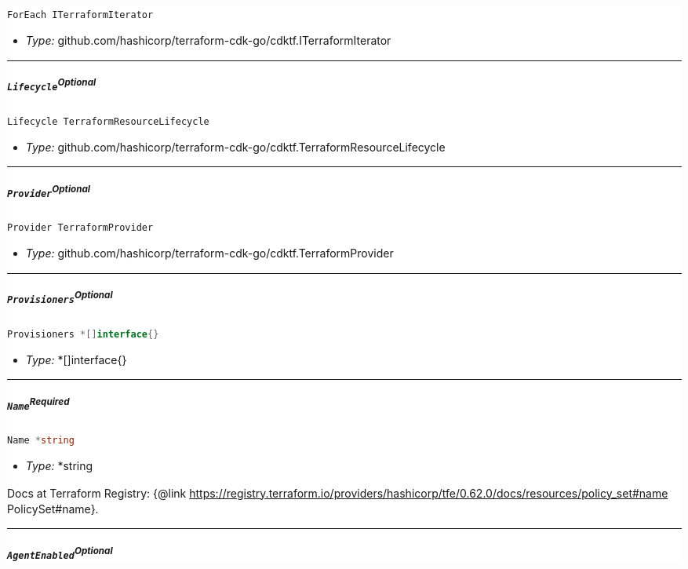 ```go
ForEach ITerraformIterator
```

- *Type:* github.com/hashicorp/terraform-cdk-go/cdktf.ITerraformIterator

---

##### `Lifecycle`<sup>Optional</sup> <a name="Lifecycle" id="@cdktf/provider-tfe.policySet.PolicySetConfig.property.lifecycle"></a>

```go
Lifecycle TerraformResourceLifecycle
```

- *Type:* github.com/hashicorp/terraform-cdk-go/cdktf.TerraformResourceLifecycle

---

##### `Provider`<sup>Optional</sup> <a name="Provider" id="@cdktf/provider-tfe.policySet.PolicySetConfig.property.provider"></a>

```go
Provider TerraformProvider
```

- *Type:* github.com/hashicorp/terraform-cdk-go/cdktf.TerraformProvider

---

##### `Provisioners`<sup>Optional</sup> <a name="Provisioners" id="@cdktf/provider-tfe.policySet.PolicySetConfig.property.provisioners"></a>

```go
Provisioners *[]interface{}
```

- *Type:* *[]interface{}

---

##### `Name`<sup>Required</sup> <a name="Name" id="@cdktf/provider-tfe.policySet.PolicySetConfig.property.name"></a>

```go
Name *string
```

- *Type:* *string

Docs at Terraform Registry: {@link https://registry.terraform.io/providers/hashicorp/tfe/0.62.0/docs/resources/policy_set#name PolicySet#name}.

---

##### `AgentEnabled`<sup>Optional</sup> <a name="AgentEnabled" id="@cdktf/provider-tfe.policySet.PolicySetConfig.property.agentEnabled"></a>
